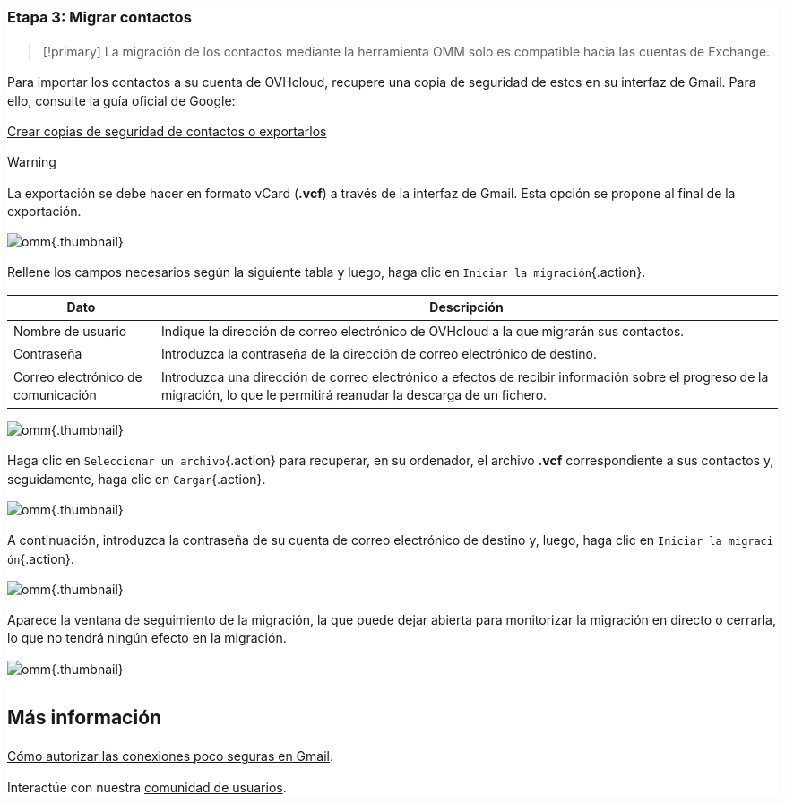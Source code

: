 ### Etapa 3: Migrar contactos

> [!primary]
> La migración de los contactos mediante la herramienta OMM solo es compatible hacia las cuentas de Exchange.

Para importar los contactos a su cuenta de OVHcloud, recupere una copia de seguridad de estos en su interfaz de Gmail. Para ello, consulte la guía oficial de Google:

[Crear copias de seguridad de contactos o exportarlos](https://support.google.com/contacts/answer/7199294?hl=es
)

> [!warning]
> La exportación se debe hacer en formato vCard (**.vcf**) a través de la interfaz de Gmail. Esta opción se propone al final de la exportación.

![omm](images/OMM-gmail-step23-01.png){.thumbnail}

Rellene los campos necesarios según la siguiente tabla y luego, haga clic en `Iniciar la migración`{.action}.

| Dato            	| Descripción                                                                              	|
|------------------------	|------------------------------------------------------------------------------------------	|
| Nombre de usuario                  	| Indique la dirección de correo electrónico de OVHcloud a la que migrarán sus contactos.            	|
| Contraseña           	| Introduzca la contraseña de la dirección de correo electrónico de destino.                          	|
| Correo electrónico de comunicación 	| Introduzca una dirección de correo electrónico a efectos de recibir información sobre el progreso de la migración, lo que le permitirá reanudar la descarga de un fichero.	|

![omm](images/OMM-gmail-step23-02.png){.thumbnail}

Haga clic en `Seleccionar un archivo`{.action} para recuperar, en su ordenador, el archivo **.vcf** correspondiente a sus contactos y, seguidamente, haga clic en `Cargar`{.action}.

![omm](images/OMM-gmail-step23-03.png){.thumbnail}

A continuación, introduzca la contraseña de su cuenta de correo electrónico de destino y, luego, haga clic en `Iniciar la migración`{.action}.

![omm](images/OMM-gmail-step23-04.png){.thumbnail}

Aparece la ventana de seguimiento de la migración, la que puede dejar abierta para monitorizar la migración en directo o cerrarla, lo que no tendrá ningún efecto en la migración.

![omm](images/OMM-gmail-step03.png){.thumbnail}

## Más información

[Cómo autorizar las conexiones poco seguras en Gmail](/pages/web_cloud/email_and_collaborative_solutions/migrating/security_gmail).

Interactúe con nuestra [comunidad de usuarios](/links/community).
